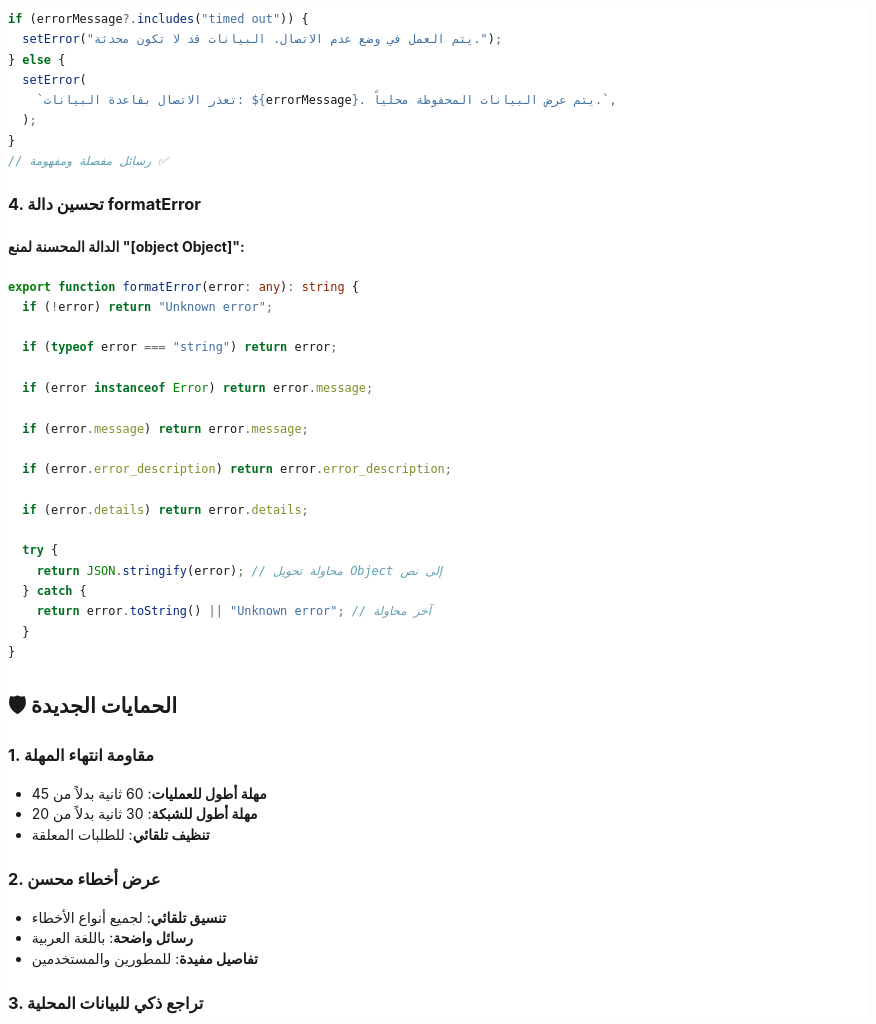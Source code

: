 ```typescript
if (errorMessage?.includes("timed out")) {
  setError("يتم العمل في وضع عدم الاتصال. البيانات قد لا تكون محدثة.");
} else {
  setError(
    `تعذر الاتصال بقاعدة البيانات: ${errorMessage}. يتم عرض البيانات المحفوظة محلياً.`,
  );
}
// رسائل مفصلة ومفهومة ✅
```

### 4. **تحسين دالة formatError**

#### الدالة المحسنة لمنع "[object Object]":

```typescript
export function formatError(error: any): string {
  if (!error) return "Unknown error";

  if (typeof error === "string") return error;

  if (error instanceof Error) return error.message;

  if (error.message) return error.message;

  if (error.error_description) return error.error_description;

  if (error.details) return error.details;

  try {
    return JSON.stringify(error); // محاولة تحويل Object إلى نص
  } catch {
    return error.toString() || "Unknown error"; // آخر محاولة
  }
}
```

## 🛡️ الحمايات الجديدة

### 1. **مقاومة انتهاء المهلة**

- **مهلة أطول للعمليات**: 60 ثانية بدلاً من 45
- **مهلة أطول للشبكة**: 30 ثانية بدلاً من 20
- **تنظيف تلقائي**: للطلبات المعلقة

### 2. **عرض أخطاء محسن**

- **تنسيق تلقائي**: لجميع أنواع الأخطاء
- **رسائل واضحة**: باللغة العربية
- **تفاصيل مفيدة**: للمطورين والمستخدمين

### 3. **تراجع ذكي للبيانات المحلية**
